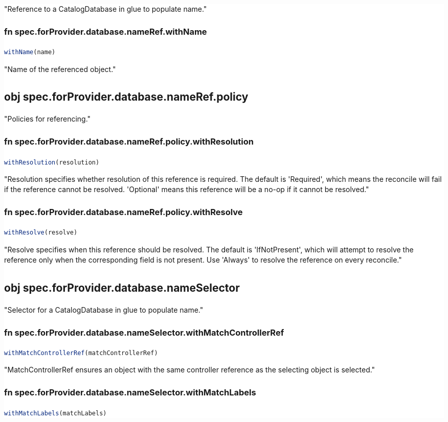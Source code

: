 "Reference to a CatalogDatabase in glue to populate name."

### fn spec.forProvider.database.nameRef.withName

```ts
withName(name)
```

"Name of the referenced object."

## obj spec.forProvider.database.nameRef.policy

"Policies for referencing."

### fn spec.forProvider.database.nameRef.policy.withResolution

```ts
withResolution(resolution)
```

"Resolution specifies whether resolution of this reference is required. The default is 'Required', which means the reconcile will fail if the reference cannot be resolved. 'Optional' means this reference will be a no-op if it cannot be resolved."

### fn spec.forProvider.database.nameRef.policy.withResolve

```ts
withResolve(resolve)
```

"Resolve specifies when this reference should be resolved. The default is 'IfNotPresent', which will attempt to resolve the reference only when the corresponding field is not present. Use 'Always' to resolve the reference on every reconcile."

## obj spec.forProvider.database.nameSelector

"Selector for a CatalogDatabase in glue to populate name."

### fn spec.forProvider.database.nameSelector.withMatchControllerRef

```ts
withMatchControllerRef(matchControllerRef)
```

"MatchControllerRef ensures an object with the same controller reference as the selecting object is selected."

### fn spec.forProvider.database.nameSelector.withMatchLabels

```ts
withMatchLabels(matchLabels)
```
